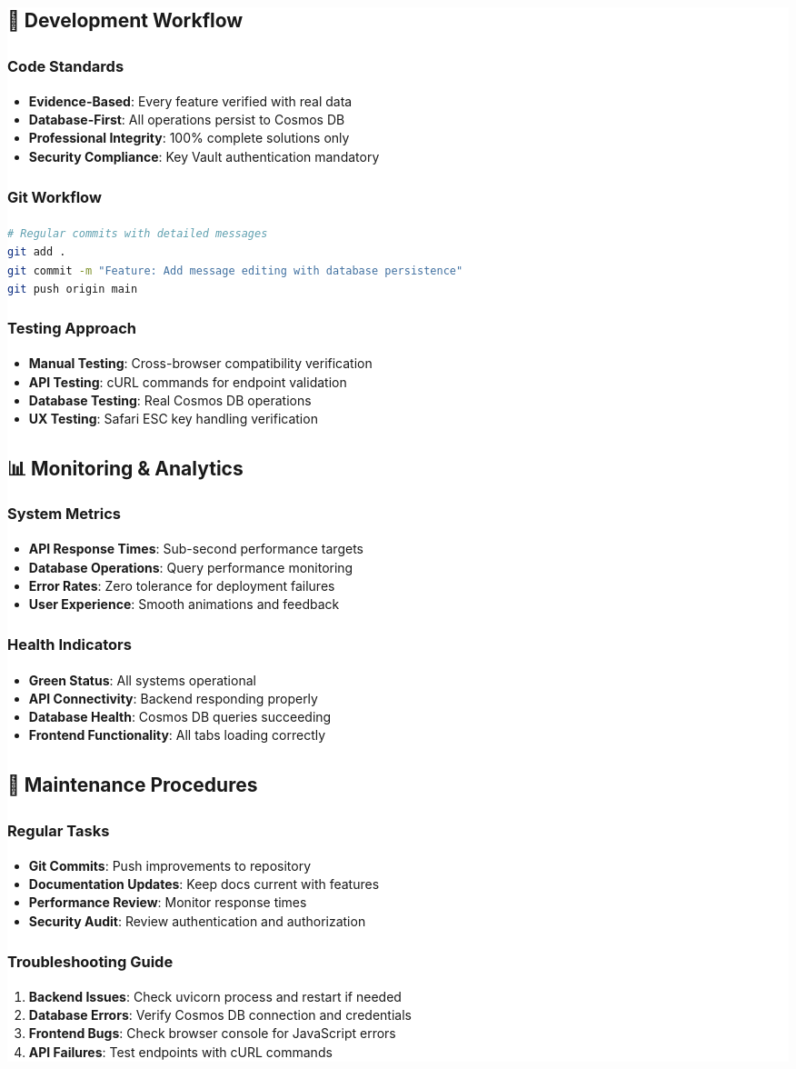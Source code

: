 ## 🔧 Development Workflow

### Code Standards
- **Evidence-Based**: Every feature verified with real data
- **Database-First**: All operations persist to Cosmos DB
- **Professional Integrity**: 100% complete solutions only
- **Security Compliance**: Key Vault authentication mandatory

### Git Workflow
```bash
# Regular commits with detailed messages
git add .
git commit -m "Feature: Add message editing with database persistence"
git push origin main
```

### Testing Approach
- **Manual Testing**: Cross-browser compatibility verification
- **API Testing**: cURL commands for endpoint validation
- **Database Testing**: Real Cosmos DB operations
- **UX Testing**: Safari ESC key handling verification

## 📊 Monitoring & Analytics

### System Metrics
- **API Response Times**: Sub-second performance targets
- **Database Operations**: Query performance monitoring
- **Error Rates**: Zero tolerance for deployment failures
- **User Experience**: Smooth animations and feedback

### Health Indicators
- **Green Status**: All systems operational
- **API Connectivity**: Backend responding properly
- **Database Health**: Cosmos DB queries succeeding
- **Frontend Functionality**: All tabs loading correctly

## 🔄 Maintenance Procedures

### Regular Tasks
- **Git Commits**: Push improvements to repository
- **Documentation Updates**: Keep docs current with features
- **Performance Review**: Monitor response times
- **Security Audit**: Review authentication and authorization

### Troubleshooting Guide
1. **Backend Issues**: Check uvicorn process and restart if needed
2. **Database Errors**: Verify Cosmos DB connection and credentials
3. **Frontend Bugs**: Check browser console for JavaScript errors
4. **API Failures**: Test endpoints with cURL commands
